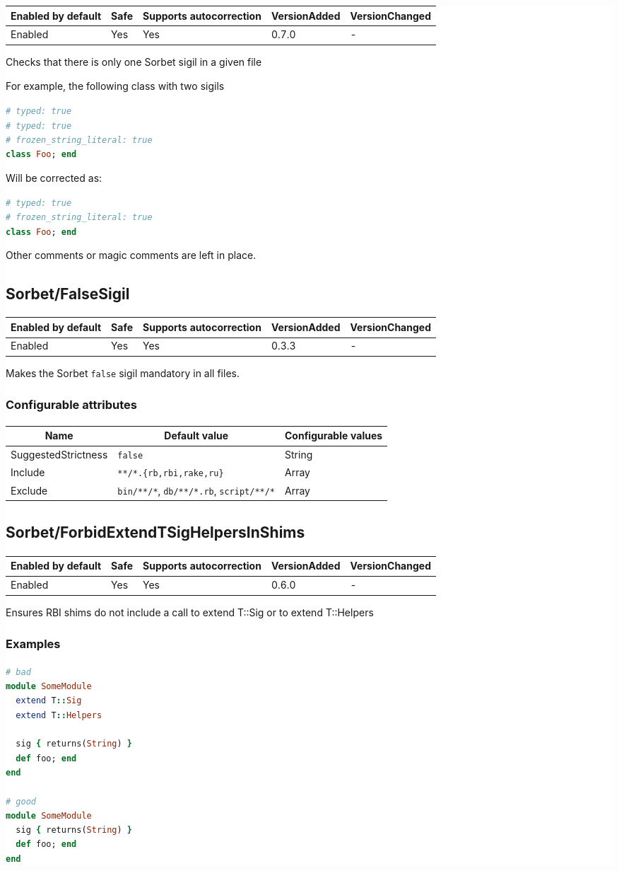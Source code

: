Enabled by default | Safe | Supports autocorrection | VersionAdded | VersionChanged
--- | --- | --- | --- | ---
Enabled | Yes | Yes  | 0.7.0 | -

Checks that there is only one Sorbet sigil in a given file

For example, the following class with two sigils

```ruby
# typed: true
# typed: true
# frozen_string_literal: true
class Foo; end
```

Will be corrected as:

```ruby
# typed: true
# frozen_string_literal: true
class Foo; end
```

Other comments or magic comments are left in place.

## Sorbet/FalseSigil

Enabled by default | Safe | Supports autocorrection | VersionAdded | VersionChanged
--- | --- | --- | --- | ---
Enabled | Yes | Yes  | 0.3.3 | -

Makes the Sorbet `false` sigil mandatory in all files.

### Configurable attributes

Name | Default value | Configurable values
--- | --- | ---
SuggestedStrictness | `false` | String
Include | `**/*.{rb,rbi,rake,ru}` | Array
Exclude | `bin/**/*`, `db/**/*.rb`, `script/**/*` | Array

## Sorbet/ForbidExtendTSigHelpersInShims

Enabled by default | Safe | Supports autocorrection | VersionAdded | VersionChanged
--- | --- | --- | --- | ---
Enabled | Yes | Yes  | 0.6.0 | -

Ensures RBI shims do not include a call to extend T::Sig
or to extend T::Helpers

### Examples

```ruby
# bad
module SomeModule
  extend T::Sig
  extend T::Helpers

  sig { returns(String) }
  def foo; end
end

# good
module SomeModule
  sig { returns(String) }
  def foo; end
end
```

